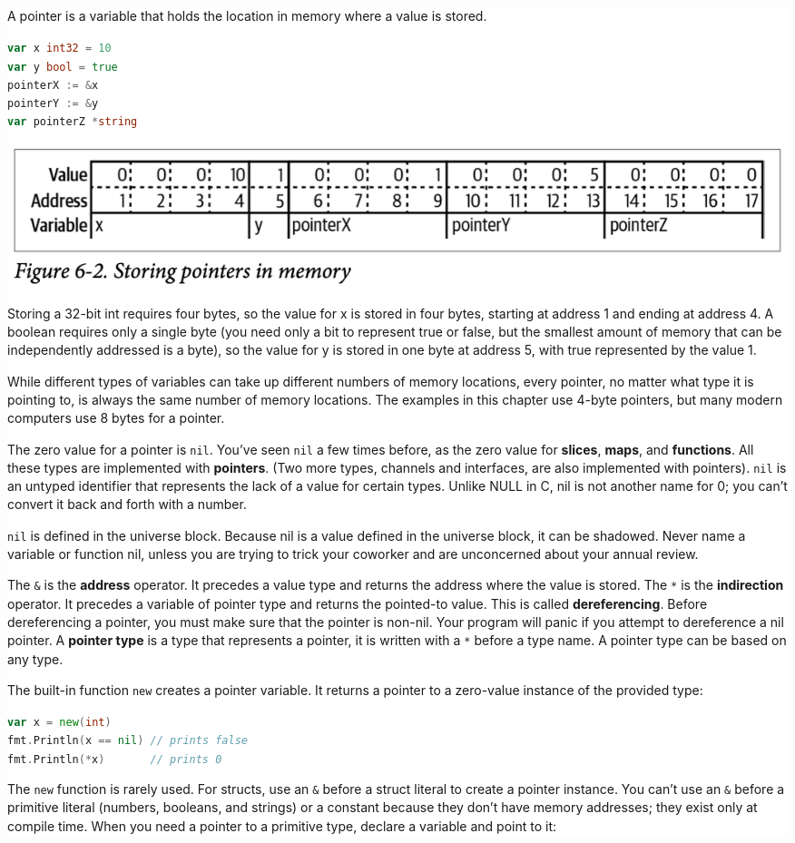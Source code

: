 A pointer is a variable that holds the location in memory where a value is stored.

```go
var x int32 = 10 
var y bool = true 
pointerX := &x 
pointerY := &y 
var pointerZ *string
```

![image-20241003095310022](./images/image-20241003095310022.png)

Storing a 32-bit int requires four bytes, so the value for x is stored in four bytes, starting at address 1 and ending at address 4. A boolean requires only a single byte (you need only a bit to represent true or false, but the smallest amount of memory that can be independently addressed is a byte), so the value for y is stored in one byte at address 5, with true represented by the value 1.

While different types of variables can take up different numbers of memory locations, every pointer, no matter what type it is pointing to, is always the same number of memory locations. The examples in this chapter use 4-byte pointers, but many modern computers use 8 bytes for a pointer.

The zero value for a pointer is `nil`. You’ve seen `nil` a few times before, as the zero value for **slices**, **maps**, and **functions**. All these types are implemented with **pointers**. (Two more types, channels and interfaces, are also implemented with pointers). `nil` is an untyped identifier that represents the lack of a value for certain types. Unlike NULL in C, nil is not another name for 0; you can’t convert it back and forth with a number.

`nil` is defined in the universe block. Because nil is a value defined in the universe block, it can be shadowed. Never name a variable or function nil, unless you are trying to trick your coworker and are unconcerned about your annual review.

The `&` is the **address** operator. It precedes a value type and returns the address where the value is stored. The `*` is the **indirection** operator. It precedes a variable of pointer type and returns the pointed-to value. This is called **dereferencing**. Before dereferencing a pointer, you must make sure that the pointer is non-nil. Your program will panic if you attempt to dereference a nil pointer. A **pointer type** is a type that represents a pointer, it is written with a `*` before a type name. A pointer type can be based on any type.

The built-in function `new` creates a pointer variable. It returns a pointer to a zero-value instance of the provided type:

```go
var x = new(int) 
fmt.Println(x == nil) // prints false 
fmt.Println(*x)       // prints 0
```

The `new` function is rarely used. For structs, use an `&` before a struct literal to create a pointer instance. You can’t use an `&` before a primitive literal (numbers, booleans, and strings) or a constant because they don’t have memory addresses; they exist only at compile time. When you need a pointer to a primitive type, declare a variable and point to it:
